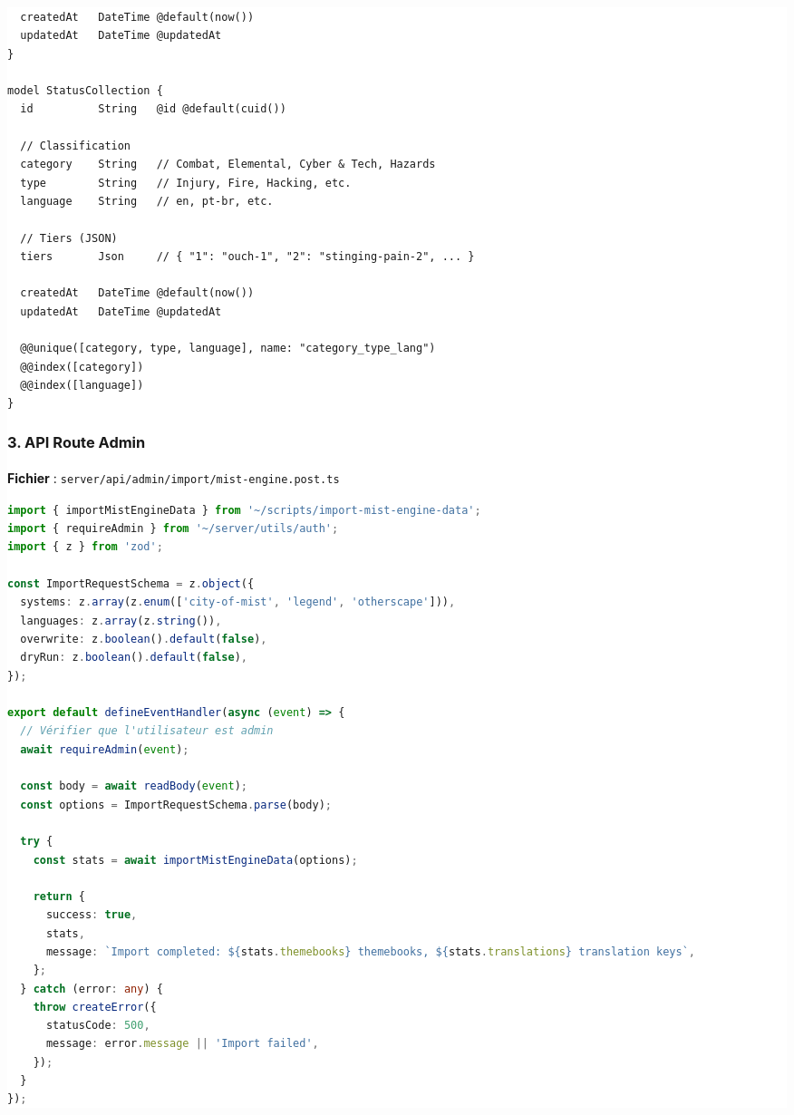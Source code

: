 ```prisma
  createdAt   DateTime @default(now())
  updatedAt   DateTime @updatedAt
}

model StatusCollection {
  id          String   @id @default(cuid())

  // Classification
  category    String   // Combat, Elemental, Cyber & Tech, Hazards
  type        String   // Injury, Fire, Hacking, etc.
  language    String   // en, pt-br, etc.

  // Tiers (JSON)
  tiers       Json     // { "1": "ouch-1", "2": "stinging-pain-2", ... }

  createdAt   DateTime @default(now())
  updatedAt   DateTime @updatedAt

  @@unique([category, type, language], name: "category_type_lang")
  @@index([category])
  @@index([language])
}
```

### 3. API Route Admin

**Fichier** : `server/api/admin/import/mist-engine.post.ts`

```typescript
import { importMistEngineData } from '~/scripts/import-mist-engine-data';
import { requireAdmin } from '~/server/utils/auth';
import { z } from 'zod';

const ImportRequestSchema = z.object({
  systems: z.array(z.enum(['city-of-mist', 'legend', 'otherscape'])),
  languages: z.array(z.string()),
  overwrite: z.boolean().default(false),
  dryRun: z.boolean().default(false),
});

export default defineEventHandler(async (event) => {
  // Vérifier que l'utilisateur est admin
  await requireAdmin(event);

  const body = await readBody(event);
  const options = ImportRequestSchema.parse(body);

  try {
    const stats = await importMistEngineData(options);

    return {
      success: true,
      stats,
      message: `Import completed: ${stats.themebooks} themebooks, ${stats.translations} translation keys`,
    };
  } catch (error: any) {
    throw createError({
      statusCode: 500,
      message: error.message || 'Import failed',
    });
  }
});
```
